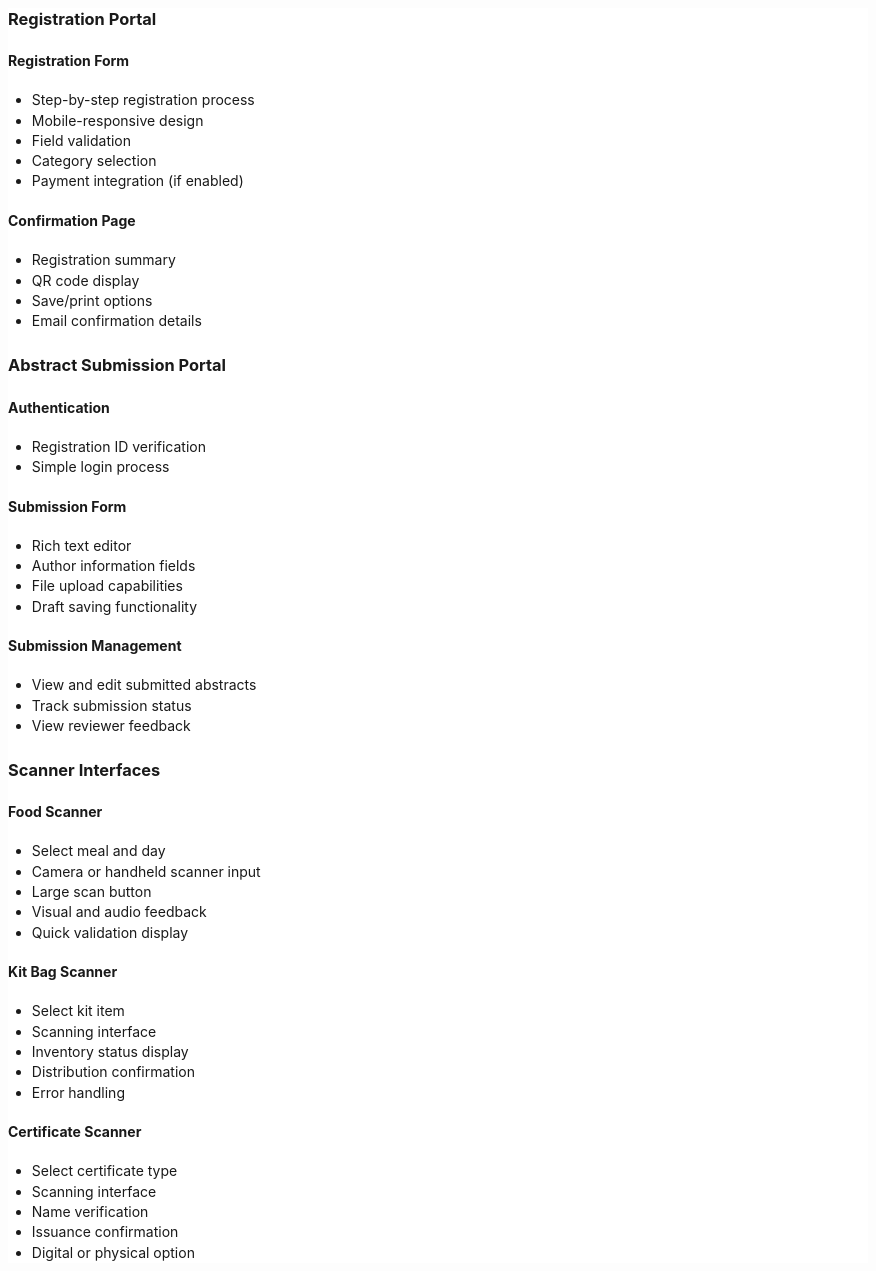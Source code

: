 ### Registration Portal

#### Registration Form
- Step-by-step registration process
- Mobile-responsive design
- Field validation
- Category selection
- Payment integration (if enabled)

#### Confirmation Page
- Registration summary
- QR code display
- Save/print options
- Email confirmation details

### Abstract Submission Portal

#### Authentication
- Registration ID verification
- Simple login process

#### Submission Form
- Rich text editor
- Author information fields
- File upload capabilities
- Draft saving functionality

#### Submission Management
- View and edit submitted abstracts
- Track submission status
- View reviewer feedback

### Scanner Interfaces

#### Food Scanner
- Select meal and day
- Camera or handheld scanner input
- Large scan button
- Visual and audio feedback
- Quick validation display

#### Kit Bag Scanner
- Select kit item
- Scanning interface
- Inventory status display
- Distribution confirmation
- Error handling

#### Certificate Scanner
- Select certificate type
- Scanning interface
- Name verification
- Issuance confirmation
- Digital or physical option
